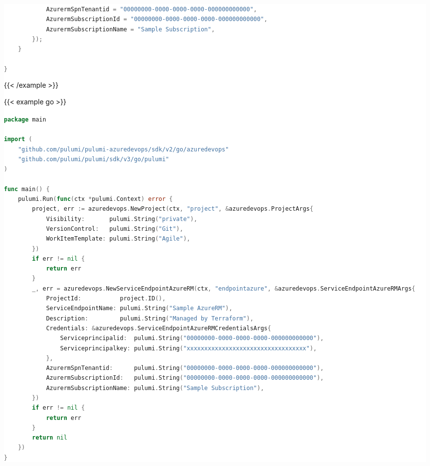 ```csharp
            AzurermSpnTenantid = "00000000-0000-0000-0000-000000000000",
            AzurermSubscriptionId = "00000000-0000-0000-0000-000000000000",
            AzurermSubscriptionName = "Sample Subscription",
        });
    }

}
```


{{< /example >}}


{{< example go >}}

```go
package main

import (
	"github.com/pulumi/pulumi-azuredevops/sdk/v2/go/azuredevops"
	"github.com/pulumi/pulumi/sdk/v3/go/pulumi"
)

func main() {
	pulumi.Run(func(ctx *pulumi.Context) error {
		project, err := azuredevops.NewProject(ctx, "project", &azuredevops.ProjectArgs{
			Visibility:       pulumi.String("private"),
			VersionControl:   pulumi.String("Git"),
			WorkItemTemplate: pulumi.String("Agile"),
		})
		if err != nil {
			return err
		}
		_, err = azuredevops.NewServiceEndpointAzureRM(ctx, "endpointazure", &azuredevops.ServiceEndpointAzureRMArgs{
			ProjectId:           project.ID(),
			ServiceEndpointName: pulumi.String("Sample AzureRM"),
			Description:         pulumi.String("Managed by Terraform"),
			Credentials: &azuredevops.ServiceEndpointAzureRMCredentialsArgs{
				Serviceprincipalid:  pulumi.String("00000000-0000-0000-0000-000000000000"),
				Serviceprincipalkey: pulumi.String("xxxxxxxxxxxxxxxxxxxxxxxxxxxxxxxxxx"),
			},
			AzurermSpnTenantid:      pulumi.String("00000000-0000-0000-0000-000000000000"),
			AzurermSubscriptionId:   pulumi.String("00000000-0000-0000-0000-000000000000"),
			AzurermSubscriptionName: pulumi.String("Sample Subscription"),
		})
		if err != nil {
			return err
		}
		return nil
	})
}
```
